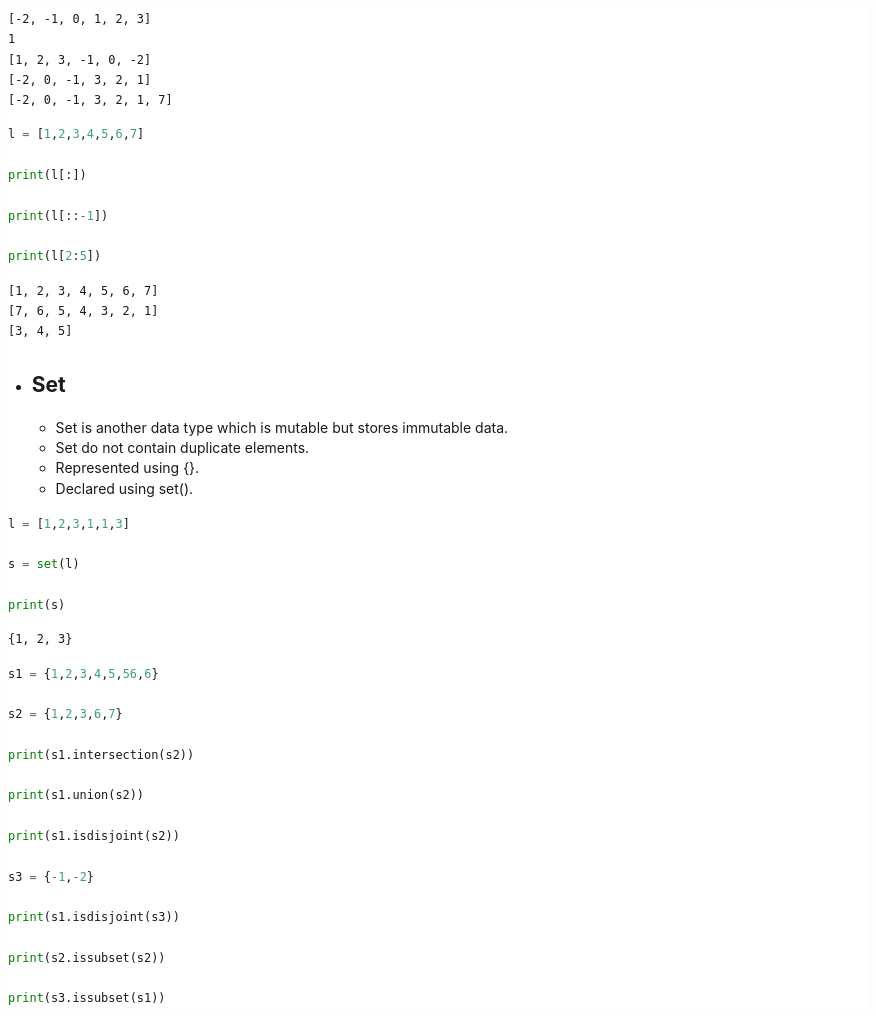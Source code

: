     [-2, -1, 0, 1, 2, 3]
    1
    [1, 2, 3, -1, 0, -2]
    [-2, 0, -1, 3, 2, 1]
    [-2, 0, -1, 3, 2, 1, 7]



```python
l = [1,2,3,4,5,6,7]

print(l[:])

print(l[::-1])

print(l[2:5])

```

    [1, 2, 3, 4, 5, 6, 7]
    [7, 6, 5, 4, 3, 2, 1]
    [3, 4, 5]


* ## Set

    * Set is another data type which is mutable but stores immutable data.
    * Set do not contain duplicate elements.
    * Represented using {}.
    * Declared using set().


```python
l = [1,2,3,1,1,3]

s = set(l)

print(s)
```

    {1, 2, 3}



```python
s1 = {1,2,3,4,5,56,6}

s2 = {1,2,3,6,7}

print(s1.intersection(s2))

print(s1.union(s2))

print(s1.isdisjoint(s2))

s3 = {-1,-2}

print(s1.isdisjoint(s3))

print(s2.issubset(s2))

print(s3.issubset(s1))
```
